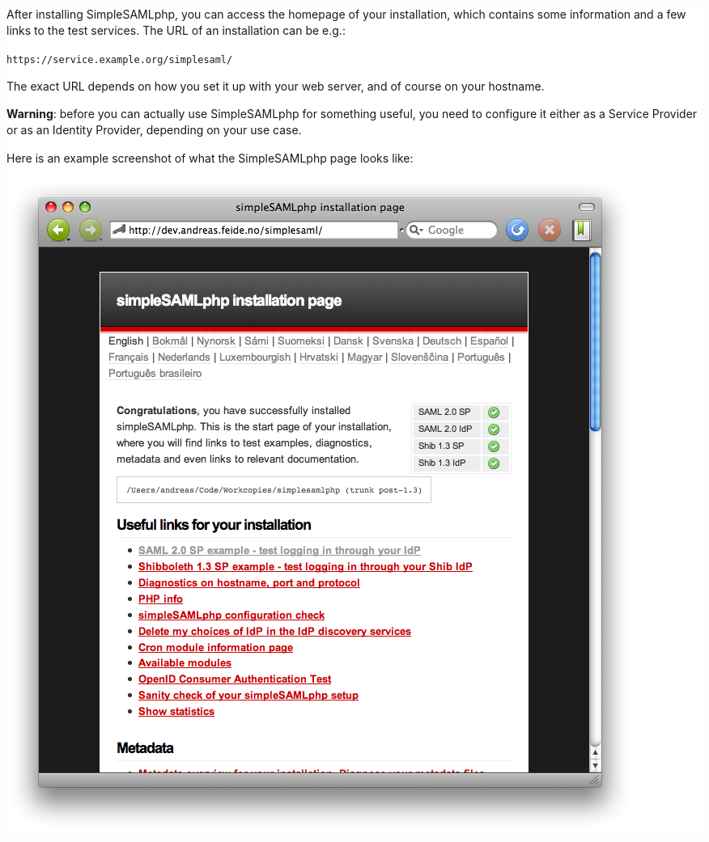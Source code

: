 After installing SimpleSAMLphp, you can access the homepage of your installation, which contains some information and
a few links to the test services. The URL of an installation can be e.g.:

    https://service.example.org/simplesaml/

The exact URL depends on how you set it up with your web server, and of course on your hostname.

**Warning**: before you can actually use SimpleSAMLphp for something useful, you need to configure it either as a 
Service Provider or as an Identity Provider, depending on your use case.

Here is an example screenshot of what the SimpleSAMLphp page looks like:

![Screenshot of the SimpleSAMLphp installation page.](resources/simplesamlphp-install/screenshot-installationpage.png)
